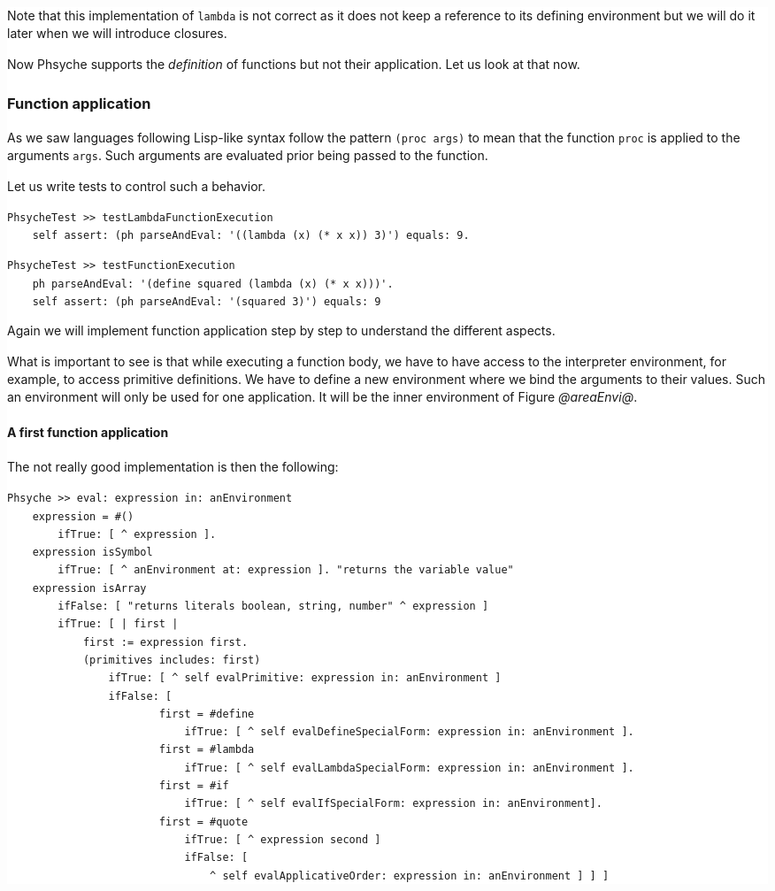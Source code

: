 
Note that this implementation of `lambda` is not correct as it does not keep a reference to its defining environment but we will do it later when we will introduce closures.

Now Phsyche supports the _definition_ of functions but not their application. Let us look at that now.

### Function application


As we saw languages following Lisp-like syntax follow the pattern `(proc args)` to mean that the function `proc` is applied to the arguments `args`. Such arguments are evaluated prior being passed to the function.

Let us write tests to control such a behavior. 

```
PhsycheTest >> testLambdaFunctionExecution
	self assert: (ph parseAndEval: '((lambda (x) (* x x)) 3)') equals: 9.
```


```
PhsycheTest >> testFunctionExecution
	ph parseAndEval: '(define squared (lambda (x) (* x x)))'.
	self assert: (ph parseAndEval: '(squared 3)') equals: 9
```


Again we will implement function application step by step to understand the different aspects.

What is important to see is that while executing a function body,  we have to have access to the interpreter environment, for example, to access primitive definitions. 
We have to define a new environment where we bind the arguments to their values. Such an environment will only be used for one application. It will be the inner environment of Figure *@areaEnvi@*.


#### A first function application

The not really good implementation is then the following:

```
Phsyche >> eval: expression in: anEnvironment
	expression = #()
		ifTrue: [ ^ expression ].
	expression isSymbol
		ifTrue: [ ^ anEnvironment at: expression ].	"returns the variable value"
	expression isArray
		ifFalse: [ "returns literals boolean, string, number" ^ expression ]
		ifTrue: [ | first |
			first := expression first.
			(primitives includes: first)
				ifTrue: [ ^ self evalPrimitive: expression in: anEnvironment ]
				ifFalse: [ 
						first = #define
							ifTrue: [ ^ self evalDefineSpecialForm: expression in: anEnvironment ].
						first = #lambda
							ifTrue: [ ^ self evalLambdaSpecialForm: expression in: anEnvironment ].
						first = #if
							ifTrue: [ ^ self evalIfSpecialForm: expression in: anEnvironment].
						first = #quote
							ifTrue: [ ^ expression second ]
							ifFalse: [
								^ self evalApplicativeOrder: expression in: anEnvironment ] ] ]
```
